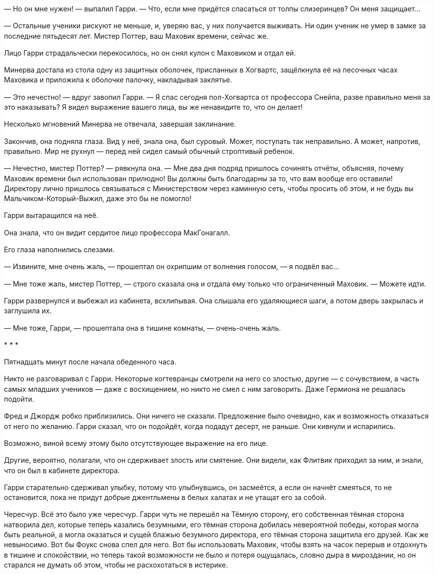 — Но он мне нужен! — выпалил Гарри. — Что, если мне придётся спасаться от толпы слизеринцев? Он меня защищает…

— Остальные ученики рискуют не меньше, и, уверяю вас, у них получается выживать. Ни один ученик не умер в замке за последние пятьдесят лет. Мистер Поттер, ваш Маховик времени, сейчас же.

Лицо Гарри страдальчески перекосилось, но он снял кулон с Маховиком и отдал ей.

Минерва достала из стола одну из защитных оболочек, присланных в Хогвартс, защёлкнула её на песочных часах Маховика и приложила к оболочке палочку, накладывая заклятье.

— Это нечестно! — вдруг завопил Гарри. — Я спас сегодня пол-Хогвартса от профессора Снейпа, разве правильно меня за это наказывать? Я видел выражение вашего лица, вы же ненавидите то, что он делает!

Несколько мгновений Минерва не отвечала, завершая заклинание.

Закончив, она подняла глаза. Вид у неё, знала она, был суровый. Может, поступать так неправильно. А может, напротив, правильно. Мир не рухнул — перед ней сидел самый обычный строптивый ребенок.

— Нечестно, мистер Поттер? — рявкнула она. — Мне два дня подряд пришлось сочинять отчёты, объясняя, почему Маховик времени был использован прилюдно! Вы должны быть благодарны за то, что вам вообще его оставили! Директору лично пришлось связываться с Министерством через каминную сеть, чтобы просить об этом, и не будь вы Мальчиком-Который-Выжил, даже это бы не помогло!

Гарри вытаращился на неё.

Она знала, что он видит сердитое лицо профессора МакГонагалл.

Его глаза наполнились слезами.

— Извините, мне очень жаль, — прошептал он охрипшим от волнения голосом, — я подвёл вас…

— Мне тоже жаль, мистер Поттер, — строго сказала она и отдала ему только что ограниченный Маховик. — Можете идти.

Гарри развернулся и выбежал из кабинета, всхлипывая. Она слышала его удаляющиеся шаги, а потом дверь закрылась и заглушила их.

— Мне тоже, Гарри, — прошептала она в тишине комнаты, — очень-очень жаль.

\* \* \*

Пятнадцать минут после начала обеденного часа.

Никто не разговаривал с Гарри. Некоторые когтевранцы смотрели на него со злостью, другие — с сочувствием, а часть самых младших учеников — даже с восхищением, но никто не смел с ним заговорить. Даже Гермиона не решалась подойти.

Фред и Джордж робко приблизились. Они ничего не сказали. Предложение было очевидно, как и возможность отказаться от него по желанию. Гарри сказал, что он подойдёт, когда подадут десерт, не раньше. Они кивнули и испарились.

Возможно, виной всему этому было отсутствующее выражение на его лице.

Другие, вероятно, полагали, что он сдерживает злость или смятение. Они видели, как Флитвик приходил за ним, и знали, что он был в кабинете директора.

Гарри старательно сдерживал улыбку, потому что улыбнувшись, он засмеётся, а если он начнёт смеяться, то не остановится, пока не придут добрые джентльмены в белых халатах и не утащат его за собой.

Чересчур. Всё это было уже чересчур. Гарри чуть не перешёл на Тёмную сторону, его собственная тёмная сторона натворила дел, которые теперь казались безумными, его тёмная сторона добилась невероятной победы, которая могла быть реальной, а могла оказаться и сущей блажью безумного директора, его тёмная сторона защитила его друзей. Как же невыносимо. Вот бы Фоукс снова спел для него. Вот бы использовать Маховик, чтобы взять на часок перерыв и отдохнуть в тишине и спокойствии, но теперь такой возможности не было и потеря ощущалась, словно дыра в мироздании, но он старался не думать об этом, чтобы не расхохотаться в истерике.
